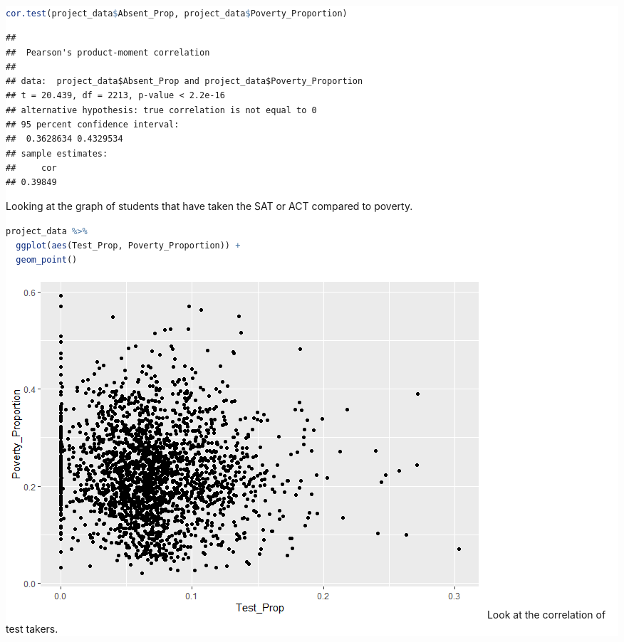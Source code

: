 ``` r
cor.test(project_data$Absent_Prop, project_data$Poverty_Proportion)
```

    ## 
    ##  Pearson's product-moment correlation
    ## 
    ## data:  project_data$Absent_Prop and project_data$Poverty_Proportion
    ## t = 20.439, df = 2213, p-value < 2.2e-16
    ## alternative hypothesis: true correlation is not equal to 0
    ## 95 percent confidence interval:
    ##  0.3628634 0.4329534
    ## sample estimates:
    ##     cor 
    ## 0.39849

Looking at the graph of students that have taken the SAT or ACT compared
to poverty.

``` r
project_data %>%
  ggplot(aes(Test_Prop, Poverty_Proportion)) + 
  geom_point()
```

![](SouthernCorrelations_files/figure-gfm/unnamed-chunk-12-1.png)
Look at the correlation of test takers.
